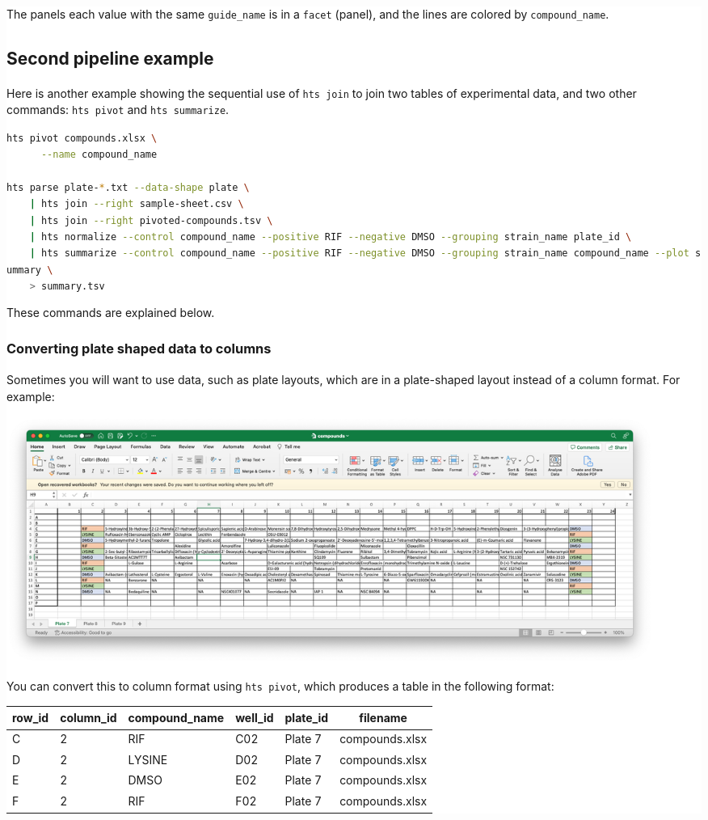 The panels each value with the same `guide_name` is in a `facet` (panel), and the lines are colored by `compound_name`.

## Second pipeline example

Here is another example showing the sequential use of `hts join` to join two tables of experimental data, and two other commands: `hts pivot` and 
`hts summarize`.

```bash
hts pivot compounds.xlsx \
      --name compound_name

hts parse plate-*.txt --data-shape plate \
    | hts join --right sample-sheet.csv \
    | hts join --right pivoted-compounds.tsv \
    | hts normalize --control compound_name --positive RIF --negative DMSO --grouping strain_name plate_id \
    | hts summarize --control compound_name --positive RIF --negative DMSO --grouping strain_name compound_name --plot summary \
    > summary.tsv
```

These commands are explained below.

### Converting plate shaped data to columns

Sometimes you will want to use data, such as plate layouts, which are in a plate-shaped layout instead of a column format. For example:

<img src="docs/source/_static/plate-screenshot.png" alt="" width="800">

You can convert this to column format using `hts pivot`, which produces a table in the following format:

| row_id | column_id | compound_name | well_id | plate_id                 | filename                 |
| ------ | --------- | ------------- | ------- | ------------------------ | ------------------------ |
| C	     | 2	       | RIF	         | C02	   | Plate 7	                | compounds.xlsx           |
| D	     | 2	       | LYSINE	       | D02	   | Plate 7	                | compounds.xlsx           |
| E	     | 2	       | DMSO	         | E02	   | Plate 7	                | compounds.xlsx           |
| F	     | 2	       | RIF	         | F02	   | Plate 7	                | compounds.xlsx           |

